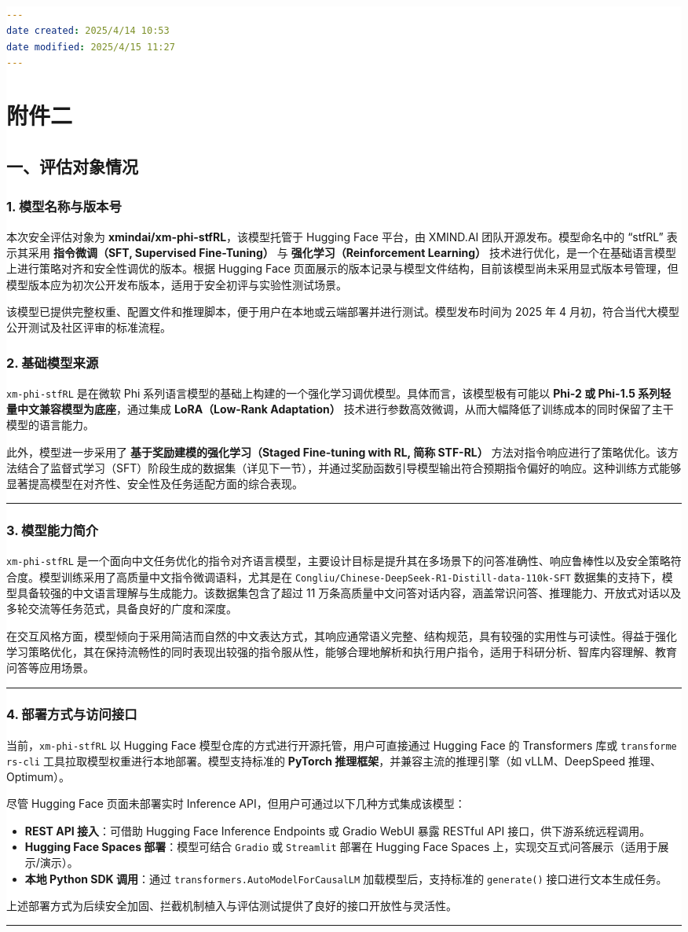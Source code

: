 ```yaml
---
date created: 2025/4/14 10:53
date modified: 2025/4/15 11:27
---
```

# 附件二

## 一、评估对象情况

### 1. 模型名称与版本号

本次安全评估对象为 **xmindai/xm-phi-stfRL**，该模型托管于 Hugging Face 平台，由 XMIND.AI 团队开源发布。模型命名中的 “stfRL” 表示其采用 **指令微调（SFT, Supervised Fine-Tuning）** 与 **强化学习（Reinforcement Learning）** 技术进行优化，是一个在基础语言模型上进行策略对齐和安全性调优的版本。根据 Hugging Face 页面展示的版本记录与模型文件结构，目前该模型尚未采用显式版本号管理，但模型版本应为初次公开发布版本，适用于安全初评与实验性测试场景。

该模型已提供完整权重、配置文件和推理脚本，便于用户在本地或云端部署并进行测试。模型发布时间为 2025 年 4 月初，符合当代大模型公开测试及社区评审的标准流程。

### 2. 基础模型来源

`xm-phi-stfRL` 是在微软 Phi 系列语言模型的基础上构建的一个强化学习调优模型。具体而言，该模型极有可能以 **Phi-2 或 Phi-1.5 系列轻量中文兼容模型为底座**，通过集成 **LoRA（Low-Rank Adaptation）** 技术进行参数高效微调，从而大幅降低了训练成本的同时保留了主干模型的语言能力。

此外，模型进一步采用了 **基于奖励建模的强化学习（Staged Fine-tuning with RL, 简称 STF-RL）** 方法对指令响应进行了策略优化。该方法结合了监督式学习（SFT）阶段生成的数据集（详见下一节），并通过奖励函数引导模型输出符合预期指令偏好的响应。这种训练方式能够显著提高模型在对齐性、安全性及任务适配方面的综合表现。

---

### 3. 模型能力简介

`xm-phi-stfRL` 是一个面向中文任务优化的指令对齐语言模型，主要设计目标是提升其在多场景下的问答准确性、响应鲁棒性以及安全策略符合度。模型训练采用了高质量中文指令微调语料，尤其是在 `Congliu/Chinese-DeepSeek-R1-Distill-data-110k-SFT` 数据集的支持下，模型具备较强的中文语言理解与生成能力。该数据集包含了超过 11 万条高质量中文问答对话内容，涵盖常识问答、推理能力、开放式对话以及多轮交流等任务范式，具备良好的广度和深度。

在交互风格方面，模型倾向于采用简洁而自然的中文表达方式，其响应通常语义完整、结构规范，具有较强的实用性与可读性。得益于强化学习策略优化，其在保持流畅性的同时表现出较强的指令服从性，能够合理地解析和执行用户指令，适用于科研分析、智库内容理解、教育问答等应用场景。

---

### 4. 部署方式与访问接口

当前，`xm-phi-stfRL` 以 Hugging Face 模型仓库的方式进行开源托管，用户可直接通过 Hugging Face 的 Transformers 库或 `transformers-cli` 工具拉取模型权重进行本地部署。模型支持标准的 **PyTorch 推理框架**，并兼容主流的推理引擎（如 vLLM、DeepSpeed 推理、Optimum）。

尽管 Hugging Face 页面未部署实时 Inference API，但用户可通过以下几种方式集成该模型：

- **REST API 接入**：可借助 Hugging Face Inference Endpoints 或 Gradio WebUI 暴露 RESTful API 接口，供下游系统远程调用。
- **Hugging Face Spaces 部署**：模型可结合 `Gradio` 或 `Streamlit` 部署在 Hugging Face Spaces 上，实现交互式问答展示（适用于展示/演示）。
- **本地 Python SDK 调用**：通过 `transformers.AutoModelForCausalLM` 加载模型后，支持标准的 `generate()` 接口进行文本生成任务。

上述部署方式为后续安全加固、拦截机制植入与评估测试提供了良好的接口开放性与灵活性。

---